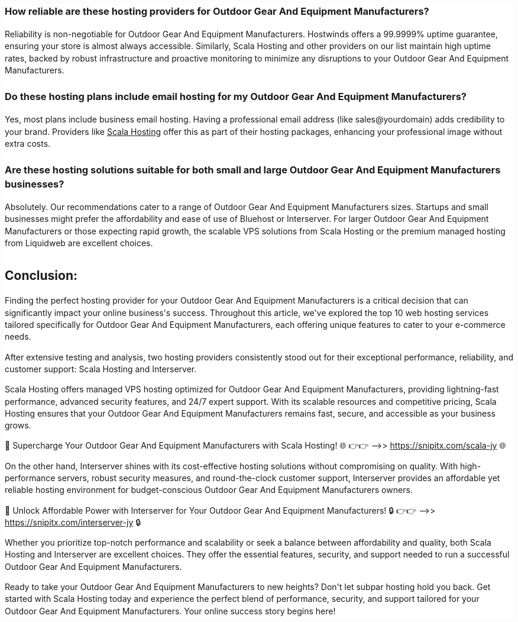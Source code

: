 ### How reliable are these hosting providers for Outdoor Gear And Equipment Manufacturers? 
Reliability is non-negotiable for Outdoor Gear And Equipment Manufacturers. Hostwinds offers a 99.9999% uptime guarantee, ensuring your store is almost always accessible. Similarly, Scala Hosting and other providers on our list maintain high uptime rates, backed by robust infrastructure and proactive monitoring to minimize any disruptions to your Outdoor Gear And Equipment Manufacturers.

### Do these hosting plans include email hosting for my Outdoor Gear And Equipment Manufacturers? 
Yes, most plans include business email hosting. Having a professional email address (like sales@yourdomain) adds credibility to your brand. Providers like [Scala Hosting](https://snipitx.com/scala-jy) offer this as part of their hosting packages, enhancing your professional image without extra costs.

### Are these hosting solutions suitable for both small and large Outdoor Gear And Equipment Manufacturers businesses? 
Absolutely. Our recommendations cater to a range of Outdoor Gear And Equipment Manufacturers sizes. Startups and small businesses might prefer the affordability and ease of use of Bluehost or Interserver. For larger Outdoor Gear And Equipment Manufacturers or those expecting rapid growth, the scalable VPS solutions from Scala Hosting or the premium managed hosting from Liquidweb are excellent choices.

## Conclusion:

Finding the perfect hosting provider for your Outdoor Gear And Equipment Manufacturers is a critical decision that can significantly impact your online business's success. Throughout this article, we've explored the top 10 web hosting services tailored specifically for Outdoor Gear And Equipment Manufacturers, each offering unique features to cater to your e-commerce needs.

After extensive testing and analysis, two hosting providers consistently stood out for their exceptional performance, reliability, and customer support: Scala Hosting and Interserver.

Scala Hosting offers managed VPS hosting optimized for Outdoor Gear And Equipment Manufacturers, providing lightning-fast performance, advanced security features, and 24/7 expert support. With its scalable resources and competitive pricing, Scala Hosting ensures that your Outdoor Gear And Equipment Manufacturers remains fast, secure, and accessible as your business grows.

🚀 Supercharge Your Outdoor Gear And Equipment Manufacturers with Scala Hosting! 🌐
👉👉 -->> https://snipitx.com/scala-jy 🌐

On the other hand, Interserver shines with its cost-effective hosting solutions without compromising on quality. With high-performance servers, robust security measures, and round-the-clock customer support, Interserver provides an affordable yet reliable hosting environment for budget-conscious Outdoor Gear And Equipment Manufacturers owners.

💸 Unlock Affordable Power with Interserver for Your Outdoor Gear And Equipment Manufacturers! 🔒
👉👉 -->> https://snipitx.com/interserver-jy 🔒

Whether you prioritize top-notch performance and scalability or seek a balance between affordability and quality, both Scala Hosting and Interserver are excellent choices. They offer the essential features, security, and support needed to run a successful Outdoor Gear And Equipment Manufacturers.

Ready to take your Outdoor Gear And Equipment Manufacturers to new heights? Don't let subpar hosting hold you back. Get started with Scala Hosting today and experience the perfect blend of performance, security, and support tailored for your Outdoor Gear And Equipment Manufacturers. Your online success story begins here!
